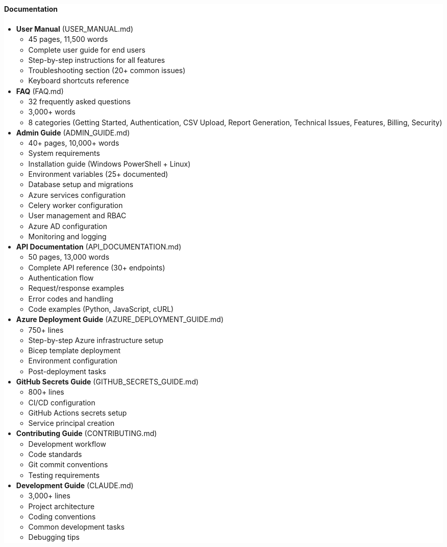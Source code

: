 #### Documentation
  - **User Manual** (USER_MANUAL.md)
    - 45 pages, 11,500 words
    - Complete user guide for end users
    - Step-by-step instructions for all features
    - Troubleshooting section (20+ common issues)
    - Keyboard shortcuts reference
  - **FAQ** (FAQ.md)
    - 32 frequently asked questions
    - 3,000+ words
    - 8 categories (Getting Started, Authentication, CSV Upload, Report Generation, Technical Issues, Features, Billing, Security)
  - **Admin Guide** (ADMIN_GUIDE.md)
    - 40+ pages, 10,000+ words
    - System requirements
    - Installation guide (Windows PowerShell + Linux)
    - Environment variables (25+ documented)
    - Database setup and migrations
    - Azure services configuration
    - Celery worker configuration
    - User management and RBAC
    - Azure AD configuration
    - Monitoring and logging
  - **API Documentation** (API_DOCUMENTATION.md)
    - 50 pages, 13,000 words
    - Complete API reference (30+ endpoints)
    - Authentication flow
    - Request/response examples
    - Error codes and handling
    - Code examples (Python, JavaScript, cURL)
  - **Azure Deployment Guide** (AZURE_DEPLOYMENT_GUIDE.md)
    - 750+ lines
    - Step-by-step Azure infrastructure setup
    - Bicep template deployment
    - Environment configuration
    - Post-deployment tasks
  - **GitHub Secrets Guide** (GITHUB_SECRETS_GUIDE.md)
    - 800+ lines
    - CI/CD configuration
    - GitHub Actions secrets setup
    - Service principal creation
  - **Contributing Guide** (CONTRIBUTING.md)
    - Development workflow
    - Code standards
    - Git commit conventions
    - Testing requirements
  - **Development Guide** (CLAUDE.md)
    - 3,000+ lines
    - Project architecture
    - Coding conventions
    - Common development tasks
    - Debugging tips
